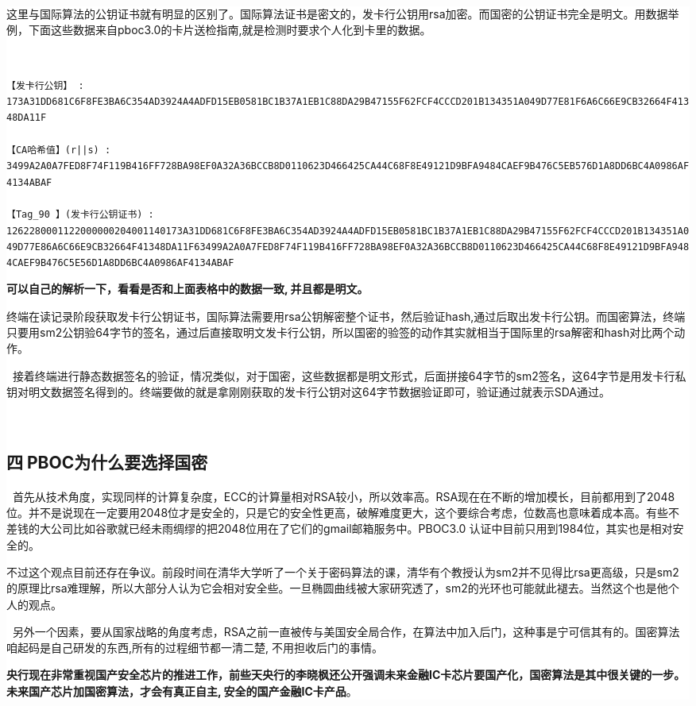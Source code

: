 这里与国际算法的公钥证书就有明显的区别了。国际算法证书是密文的，发卡行公钥用rsa加密。而国密的公钥证书完全是明文。用数据举例，下面这些数据来自pboc3.0的卡片送检指南,就是检测时要求个人化到卡里的数据。

 
```
【发卡行公钥】 :
173A31DD681C6F8FE3BA6C354AD3924A4ADFD15EB0581BC1B37A1EB1C88DA29B47155F62FCF4CCCD201B134351A049D77E81F6A6C66E9CB32664F41348DA11F
 
【CA哈希值】(r||s) :
3499A2A0A7FED8F74F119B416FF728BA98EF0A32A36BCCB8D0110623D466425CA44C68F8E49121D9BFA9484CAEF9B476C5EB576D1A8DD6BC4A0986AF4134ABAF
 
【Tag_90 】(发卡行公钥证书) :
1262280001122000000204001140173A31DD681C6F8FE3BA6C354AD3924A4ADFD15EB0581BC1B37A1EB1C88DA29B47155F62FCF4CCCD201B134351A049D77E86A6C66E9CB32664F41348DA11F63499A2A0A7FED8F74F119B416FF728BA98EF0A32A36BCCB8D0110623D466425CA44C68F8E49121D9BFA9484CAEF9B476C5E56D1A8DD6BC4A0986AF4134ABAF
```

**可以自己的解析一下，看看是否和上面表格中的数据一致, 并且都是明文。**


终端在读记录阶段获取发卡行公钥证书，国际算法需要用rsa公钥解密整个证书，然后验证hash,通过后取出发卡行公钥。而国密算法，终端只要用sm2公钥验64字节的签名，通过后直接取明文发卡行公钥，所以国密的验签的动作其实就相当于国际里的rsa解密和hash对比两个动作。

 
接着终端进行静态数据签名的验证，情况类似，对于国密，这些数据都是明文形式，后面拼接64字节的sm2签名，这64字节是用发卡行私钥对明文数据签名得到的。终端要做的就是拿刚刚获取的发卡行公钥对这64字节数据验证即可，验证通过就表示SDA通过。

 

## 四 PBOC为什么要选择国密

 
首先从技术角度，实现同样的计算复杂度，ECC的计算量相对RSA较小，所以效率高。RSA现在在不断的增加模长，目前都用到了2048位。并不是说现在一定要用2048位才是安全的，只是它的安全性更高，破解难度更大，这个要综合考虑，位数高也意味着成本高。有些不差钱的大公司比如谷歌就已经未雨绸缪的把2048位用在了它们的gmail邮箱服务中。PBOC3.0 认证中目前只用到1984位，其实也是相对安全的。

不过这个观点目前还存在争议。前段时间在清华大学听了一个关于密码算法的课，清华有个教授认为sm2并不见得比rsa更高级，只是sm2的原理比rsa难理解，所以大部分人认为它会相对安全些。一旦椭圆曲线被大家研究透了，sm2的光环也可能就此褪去。当然这个也是他个人的观点。

 
另外一个因素，要从国家战略的角度考虑，RSA之前一直被传与美国安全局合作，在算法中加入后门，这种事是宁可信其有的。国密算法咱起码是自己研发的东西,所有的过程细节都一清二楚, 不用担收后门的事情。

**央行现在非常重视国产安全芯片的推进工作，前些天央行的李晓枫还公开强调未来金融IC卡芯片要国产化，国密算法是其中很关键的一步。未来国产芯片加国密算法，才会有真正自主, 安全的国产金融IC卡产品**。

